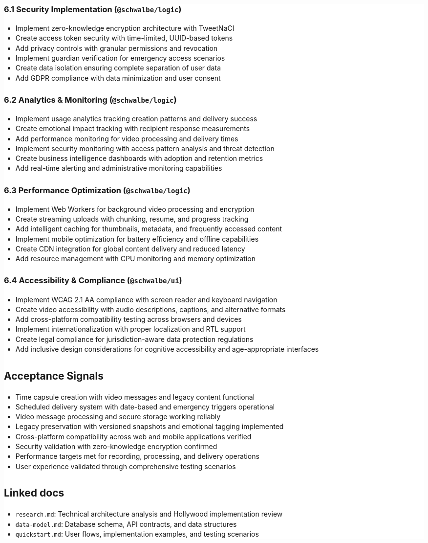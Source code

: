 ### **6.1 Security Implementation (`@schwalbe/logic`)**

- Implement zero-knowledge encryption architecture with TweetNaCl
- Create access token security with time-limited, UUID-based tokens
- Add privacy controls with granular permissions and revocation
- Implement guardian verification for emergency access scenarios
- Create data isolation ensuring complete separation of user data
- Add GDPR compliance with data minimization and user consent

### **6.2 Analytics & Monitoring (`@schwalbe/logic`)**

- Implement usage analytics tracking creation patterns and delivery success
- Create emotional impact tracking with recipient response measurements
- Add performance monitoring for video processing and delivery times
- Implement security monitoring with access pattern analysis and threat detection
- Create business intelligence dashboards with adoption and retention metrics
- Add real-time alerting and administrative monitoring capabilities

### **6.3 Performance Optimization (`@schwalbe/logic`)**

- Implement Web Workers for background video processing and encryption
- Create streaming uploads with chunking, resume, and progress tracking
- Add intelligent caching for thumbnails, metadata, and frequently accessed content
- Implement mobile optimization for battery efficiency and offline capabilities
- Create CDN integration for global content delivery and reduced latency
- Add resource management with CPU monitoring and memory optimization

### **6.4 Accessibility & Compliance (`@schwalbe/ui`)**

- Implement WCAG 2.1 AA compliance with screen reader and keyboard navigation
- Create video accessibility with audio descriptions, captions, and alternative formats
- Add cross-platform compatibility testing across browsers and devices
- Implement internationalization with proper localization and RTL support
- Create legal compliance for jurisdiction-aware data protection regulations
- Add inclusive design considerations for cognitive accessibility and age-appropriate interfaces

## Acceptance Signals

- Time capsule creation with video messages and legacy content functional
- Scheduled delivery system with date-based and emergency triggers operational
- Video message processing and secure storage working reliably
- Legacy preservation with versioned snapshots and emotional tagging implemented
- Cross-platform compatibility across web and mobile applications verified
- Security validation with zero-knowledge encryption confirmed
- Performance targets met for recording, processing, and delivery operations
- User experience validated through comprehensive testing scenarios

## Linked docs

- `research.md`: Technical architecture analysis and Hollywood implementation review
- `data-model.md`: Database schema, API contracts, and data structures
- `quickstart.md`: User flows, implementation examples, and testing scenarios
